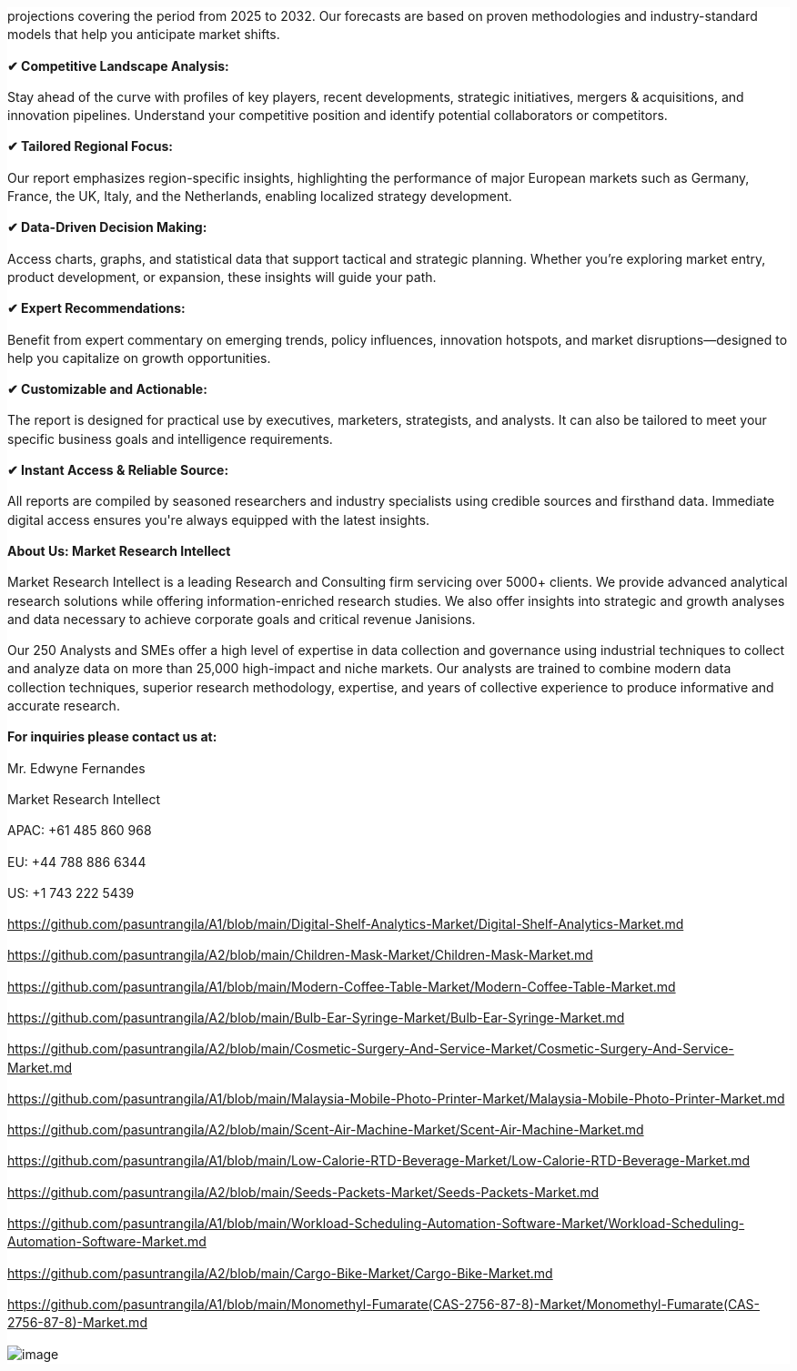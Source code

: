 projections covering the period from 2025 to 2032. Our forecasts are based on proven methodologies and industry-standard models that help you anticipate market shifts.</p><p><strong>✔ Competitive Landscape Analysis:</strong></p><p>Stay ahead of the curve with profiles of key players, recent developments, strategic initiatives, mergers &amp; acquisitions, and innovation pipelines. Understand your competitive position and identify potential collaborators or competitors.</p><p><strong>✔ Tailored Regional Focus:</strong></p><p>Our report emphasizes region-specific insights, highlighting the performance of major European markets such as Germany, France, the UK, Italy, and the Netherlands, enabling localized strategy development.</p><p><strong>✔ Data-Driven Decision Making:</strong></p><p>Access charts, graphs, and statistical data that support tactical and strategic planning. Whether you&rsquo;re exploring market entry, product development, or expansion, these insights will guide your path.</p><p><strong>✔ Expert Recommendations:</strong></p><p>Benefit from expert commentary on emerging trends, policy influences, innovation hotspots, and market disruptions&mdash;designed to help you capitalize on growth opportunities.</p><p><strong>✔ Customizable and Actionable:</strong></p><p>The report is designed for practical use by executives, marketers, strategists, and analysts. It can also be tailored to meet your specific business goals and intelligence requirements.</p><p><strong>✔ Instant Access &amp; Reliable Source:</strong></p><p>All reports are compiled by seasoned researchers and industry specialists using credible sources and firsthand data. Immediate digital access ensures you're always equipped with the latest insights.</p><p><strong><span class="font-[700]">About Us: Market Research Intellect</span></strong></p><p><span class="">Market Research Intellect is a leading Research and Consulting firm servicing over 5000+ clients. We provide advanced analytical research solutions while offering information-enriched research studies.&nbsp;</span>We also offer insights into strategic and growth analyses and data necessary to achieve corporate goals and critical revenue Janisions.</p><p><span class="">Our 250 Analysts and SMEs offer a high level of expertise in data collection and governance using industrial techniques to collect and analyze data on more than 25,000 high-impact and niche markets. Our analysts are trained to combine modern data collection techniques, superior research methodology, expertise, and years of collective experience to produce informative and accurate research.</span></p><p><strong>For inquiries please contact us at:</strong></p><p>Mr. Edwyne Fernandes</p><p>Market Research Intellect</p><p>APAC: +61 485 860 968</p><p>EU: +44 788 886 6344</p><p>US: +1 743 222 5439</p><p><a href="https://github.com/pasuntrangila/A1/blob/main/Digital-Shelf-Analytics-Market/Digital-Shelf-Analytics-Market.md">https://github.com/pasuntrangila/A1/blob/main/Digital-Shelf-Analytics-Market/Digital-Shelf-Analytics-Market.md</a></p><p><a href="https://github.com/pasuntrangila/A2/blob/main/Children-Mask-Market/Children-Mask-Market.md">https://github.com/pasuntrangila/A2/blob/main/Children-Mask-Market/Children-Mask-Market.md</a></p><p><a href="https://github.com/pasuntrangila/A1/blob/main/Modern-Coffee-Table-Market/Modern-Coffee-Table-Market.md">https://github.com/pasuntrangila/A1/blob/main/Modern-Coffee-Table-Market/Modern-Coffee-Table-Market.md</a></p><p><a href="https://github.com/pasuntrangila/A2/blob/main/Bulb-Ear-Syringe-Market/Bulb-Ear-Syringe-Market.md">https://github.com/pasuntrangila/A2/blob/main/Bulb-Ear-Syringe-Market/Bulb-Ear-Syringe-Market.md</a></p><p><a href="https://github.com/pasuntrangila/A2/blob/main/Cosmetic-Surgery-And-Service-Market/Cosmetic-Surgery-And-Service-Market.md">https://github.com/pasuntrangila/A2/blob/main/Cosmetic-Surgery-And-Service-Market/Cosmetic-Surgery-And-Service-Market.md</a></p><p><a href="https://github.com/pasuntrangila/A1/blob/main/Malaysia-Mobile-Photo-Printer-Market/Malaysia-Mobile-Photo-Printer-Market.md">https://github.com/pasuntrangila/A1/blob/main/Malaysia-Mobile-Photo-Printer-Market/Malaysia-Mobile-Photo-Printer-Market.md</a></p><p><a href="https://github.com/pasuntrangila/A2/blob/main/Scent-Air-Machine-Market/Scent-Air-Machine-Market.md">https://github.com/pasuntrangila/A2/blob/main/Scent-Air-Machine-Market/Scent-Air-Machine-Market.md</a></p><p><a href="https://github.com/pasuntrangila/A1/blob/main/Low-Calorie-RTD-Beverage-Market/Low-Calorie-RTD-Beverage-Market.md">https://github.com/pasuntrangila/A1/blob/main/Low-Calorie-RTD-Beverage-Market/Low-Calorie-RTD-Beverage-Market.md</a></p><p><a href="https://github.com/pasuntrangila/A2/blob/main/Seeds-Packets-Market/Seeds-Packets-Market.md">https://github.com/pasuntrangila/A2/blob/main/Seeds-Packets-Market/Seeds-Packets-Market.md</a></p><p><a href="https://github.com/pasuntrangila/A1/blob/main/Workload-Scheduling-Automation-Software-Market/Workload-Scheduling-Automation-Software-Market.md">https://github.com/pasuntrangila/A1/blob/main/Workload-Scheduling-Automation-Software-Market/Workload-Scheduling-Automation-Software-Market.md</a></p><p><a href="https://github.com/pasuntrangila/A2/blob/main/Cargo-Bike-Market/Cargo-Bike-Market.md">https://github.com/pasuntrangila/A2/blob/main/Cargo-Bike-Market/Cargo-Bike-Market.md</a></p><p><a href="https://github.com/pasuntrangila/A1/blob/main/Monomethyl-Fumarate(CAS-2756-87-8)-Market/Monomethyl-Fumarate(CAS-2756-87-8)-Market.md">https://github.com/pasuntrangila/A1/blob/main/Monomethyl-Fumarate(CAS-2756-87-8)-Market/Monomethyl-Fumarate(CAS-2756-87-8)-Market.md</a></p>
![image](https://github.com/user-attachments/assets/02936614-5a3d-4c82-bcf6-d9ebf0157580)
